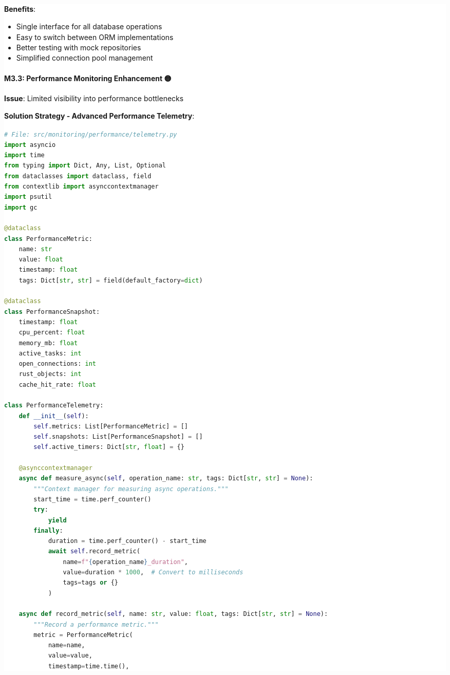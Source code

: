**Benefits**:
- Single interface for all database operations
- Easy to switch between ORM implementations  
- Better testing with mock repositories
- Simplified connection pool management

#### M3.3: Performance Monitoring Enhancement 🟡

**Issue**: Limited visibility into performance bottlenecks

**Solution Strategy - Advanced Performance Telemetry**:

```python
# File: src/monitoring/performance/telemetry.py
import asyncio
import time
from typing import Dict, Any, List, Optional
from dataclasses import dataclass, field
from contextlib import asynccontextmanager
import psutil
import gc

@dataclass
class PerformanceMetric:
    name: str
    value: float
    timestamp: float
    tags: Dict[str, str] = field(default_factory=dict)
    
@dataclass  
class PerformanceSnapshot:
    timestamp: float
    cpu_percent: float
    memory_mb: float
    active_tasks: int
    open_connections: int
    rust_objects: int
    cache_hit_rate: float

class PerformanceTelemetry:
    def __init__(self):
        self.metrics: List[PerformanceMetric] = []
        self.snapshots: List[PerformanceSnapshot] = []
        self.active_timers: Dict[str, float] = {}
        
    @asynccontextmanager
    async def measure_async(self, operation_name: str, tags: Dict[str, str] = None):
        """Context manager for measuring async operations."""
        start_time = time.perf_counter()
        try:
            yield
        finally:
            duration = time.perf_counter() - start_time
            await self.record_metric(
                name=f"{operation_name}_duration",
                value=duration * 1000,  # Convert to milliseconds
                tags=tags or {}
            )
    
    async def record_metric(self, name: str, value: float, tags: Dict[str, str] = None):
        """Record a performance metric."""
        metric = PerformanceMetric(
            name=name,
            value=value,
            timestamp=time.time(),
```